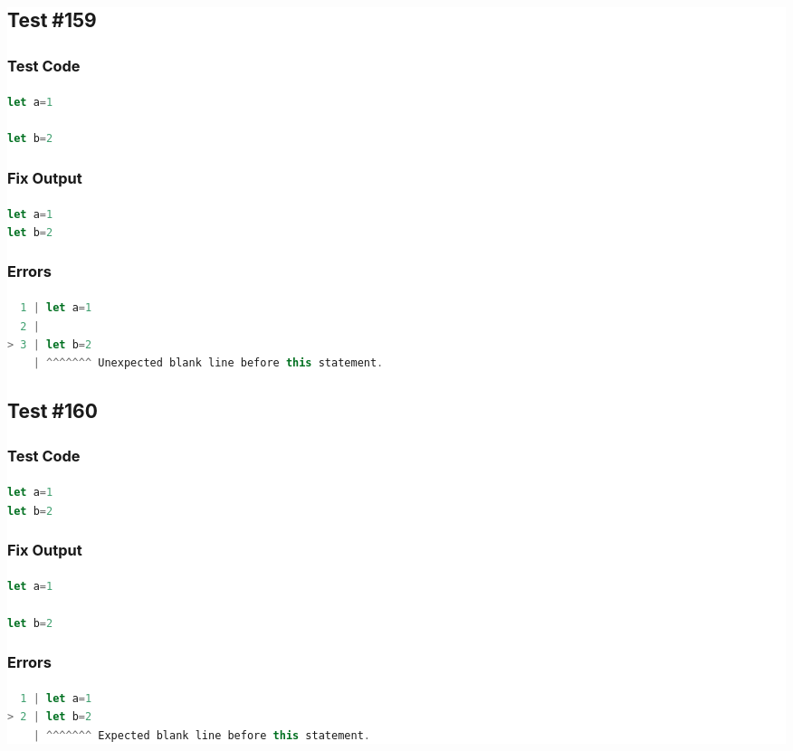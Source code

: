 ## Test #159

### Test Code


```ts
let a=1

let b=2
```

### Fix Output


```ts
let a=1
let b=2
```

### Errors


```ts
  1 | let a=1
  2 |
> 3 | let b=2
    | ^^^^^^^ Unexpected blank line before this statement.
```

## Test #160

### Test Code


```ts
let a=1
let b=2
```

### Fix Output


```ts
let a=1

let b=2
```

### Errors


```ts
  1 | let a=1
> 2 | let b=2
    | ^^^^^^^ Expected blank line before this statement.
```
